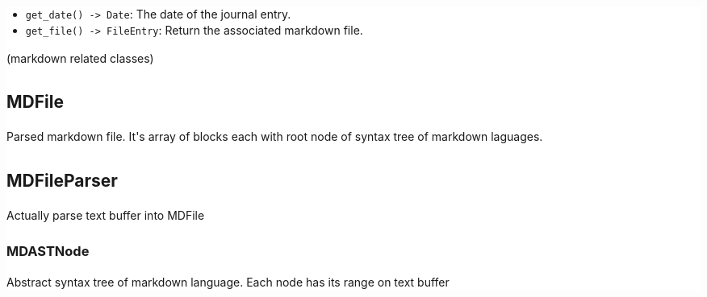 
- `get_date() -> Date`: The date of the journal entry.
- `get_file() -> FileEntry`: Return the associated markdown file.


(markdown related classes)
## MDFile

Parsed markdown file. It's array of blocks each with root node of syntax tree of markdown laguages.
## MDFileParser

Actually parse text buffer into MDFile
### MDASTNode

Abstract syntax tree of markdown language. Each node has its range on text buffer

